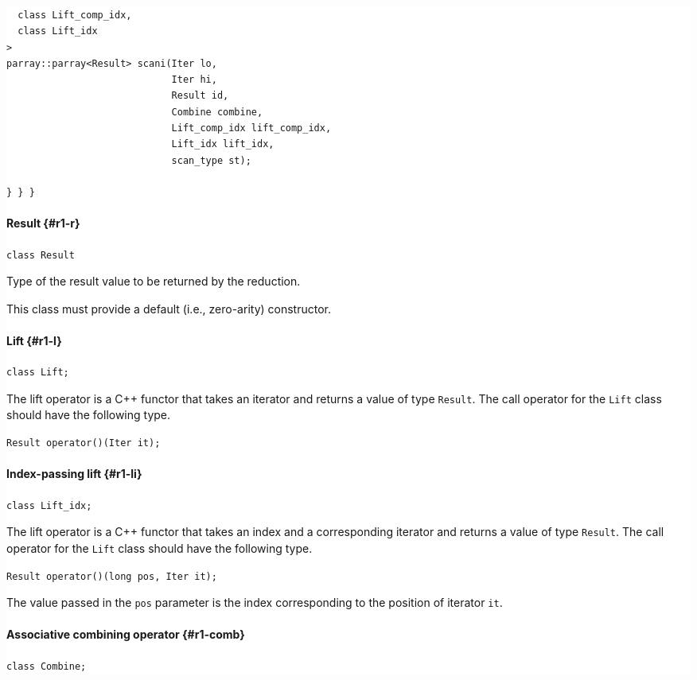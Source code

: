 ~~~~~~~~~~~~~~~~~~~~~~~~~~~~~~~~~~~~~~~~~~ {.cpp}
  class Lift_comp_idx,
  class Lift_idx
>
parray::parray<Result> scani(Iter lo,
                             Iter hi,
                             Result id,
                             Combine combine,
                             Lift_comp_idx lift_comp_idx,
                             Lift_idx lift_idx,
                             scan_type st);

} } }
~~~~~~~~~~~~~~~~~~~~~~~~~~~~~~~~~~~~~~~~~~
                 
#### Result {#r1-r}

~~~~~~~~~~~~~~~~~~~~~~~~~~~~~~~~~~~~~~~~~~ {.cpp}
class Result               
~~~~~~~~~~~~~~~~~~~~~~~~~~~~~~~~~~~~~~~~~~

Type of the result value to be returned by the reduction.

This class must provide a default (i.e., zero-arity) constructor.

#### Lift {#r1-l}

~~~~~~~~~~~~~~~~~~~~~~~~~~~~~~~~~~~~~~~~~~ {.cpp}
class Lift;
~~~~~~~~~~~~~~~~~~~~~~~~~~~~~~~~~~~~~~~~~~

The lift operator is a C++ functor that takes an iterator and returns
a value of type `Result`. The call operator for the `Lift` class
should have the following type.

~~~~~~~~~~~~~~~~~~~~~~~~~~~~~~~~~~~~~~~~~~ {.cpp}
Result operator()(Iter it);
~~~~~~~~~~~~~~~~~~~~~~~~~~~~~~~~~~~~~~~~~~

#### Index-passing lift {#r1-li}

~~~~~~~~~~~~~~~~~~~~~~~~~~~~~~~~~~~~~~~~~~ {.cpp}
class Lift_idx;
~~~~~~~~~~~~~~~~~~~~~~~~~~~~~~~~~~~~~~~~~~

The lift operator is a C++ functor that takes an index and a
corresponding iterator and returns a value of type `Result`. The call
operator for the `Lift` class should have the following type.

~~~~~~~~~~~~~~~~~~~~~~~~~~~~~~~~~~~~~~~~~~ {.cpp}
Result operator()(long pos, Iter it);
~~~~~~~~~~~~~~~~~~~~~~~~~~~~~~~~~~~~~~~~~~

The value passed in the `pos` parameter is the index corresponding to
the position of iterator `it`.

#### Associative combining operator {#r1-comb}

~~~~~~~~~~~~~~~~~~~~~~~~~~~~~~~~~~~~~~~~~~ {.cpp}
class Combine;
~~~~~~~~~~~~~~~~~~~~~~~~~~~~~~~~~~~~~~~~~~
